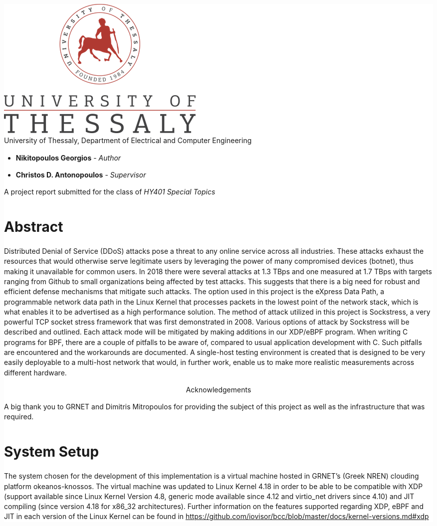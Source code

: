 ![image](title/alterlogo.png)\
University of Thessaly, Department of Electrical and
Computer Engineering


* **Nikitopoulos Georgios** - *Author* 

* **Christos D. Antonopoulos** - *Supervisor* 


A project report submitted for the class of *HY401 Special Topics*

Abstract
========
Distributed Denial of Service (DDoS) attacks pose a threat to any online service across all industries. These attacks exhaust the resources that would otherwise serve legitimate users by leveraging the power of many compromised devices (botnet), thus making it unavailable for common users. In 2018 there were several attacks at 1.3 TBps and one measured at 1.7 TBps with targets ranging from Github to small organizations being affected by test attacks. This suggests that there is a big need for robust and efficient defense mechanisms that mitigate such attacks. The option used in this project is the eXpress Data Path, a programmable network data path in the Linux Kernel that processes packets in the lowest point of the network stack, which is what enables it to be advertised as a high performance solution. The method of attack utilized in this project is Sockstress, a very powerful TCP socket stress framework that was first demonstrated in 2008. Various options of attack by Sockstress will be described and outlined. Each attack mode will be mitigated by making additions in our XDP/eBPF program. When writing C programs for BPF, there are a couple of pitfalls to be aware of, compared to usual application development with C. Such pitfalls are encountered and the workarounds are documented. A single-host testing environment is created that is designed to be very easily deployable to a multi-host network that would, in further work, enable us to make more realistic measurements across different hardware.

<p align="center">Acknowledgements</p>
A big thank you to GRNET and Dimitris Mitropoulos for providing the subject of this project as well as the infrastructure that was required.

System Setup
============

The system chosen for the development of this implementation is a
virtual machine hosted in GRNET’s (Greek NREN) clouding platform
 okeanos-knossos. The virtual machine was updated to Linux Kernel 4.18
in order to be able to be compatible with XDP (support available since
Linux Kernel Version 4.8, generic mode available since 4.12 and
virtio\_net drivers since 4.10) and JIT compiling (since version 4.18
for x86\_32 architectures). Further information on the features
supported regarding XDP, eBPF and JIT in each version of the Linux
Kernel can be found in
<https://github.com/iovisor/bcc/blob/master/docs/kernel-versions.md#xdp>
